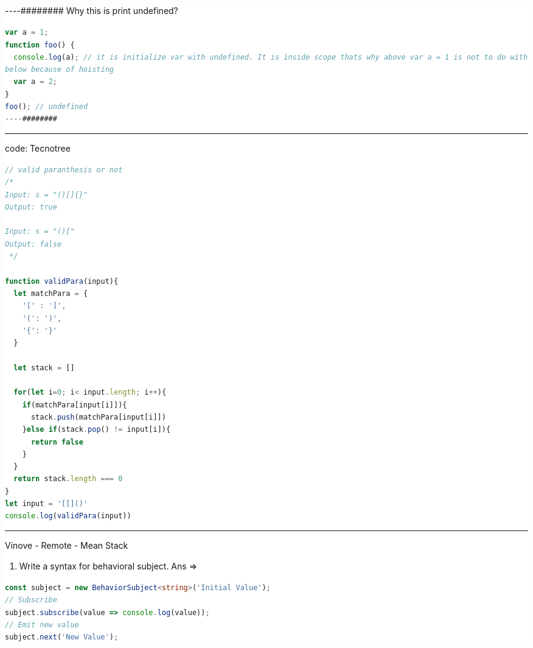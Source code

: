 ----########  Why this is print undefined?

```javascript
var a = 1;
function foo() {
  console.log(a); // it is initialize var with undefined. It is inside scope thats why above var a = 1 is not to do with below because of hoisting
  var a = 2; 
}
foo(); // undefined
----######## 
```

---------------------------------------- 
code:  Tecnotree


```javascript
// valid paranthesis or not
/*
Input: s = "()[]{}"
Output: true
 
Input: s = "()["
Output: false
 */

function validPara(input){
  let matchPara = {
    '[' : ']',
    '(': ')',
    '{': '}'
  }

  let stack = []

  for(let i=0; i< input.length; i++){
    if(matchPara[input[i]]){
      stack.push(matchPara[input[i]])
    }else if(stack.pop() != input[i]){
      return false
    }
  }
  return stack.length === 0
}
let input = '[[]()'
console.log(validPara(input))
```
---------------------------------------- 
Vinove - Remote - Mean Stack

1. Write a syntax for behavioral subject.
Ans =>  
```typescript
const subject = new BehaviorSubject<string>('Initial Value');
// Subscribe
subject.subscribe(value => console.log(value));
// Emit new value
subject.next('New Value');
```
 